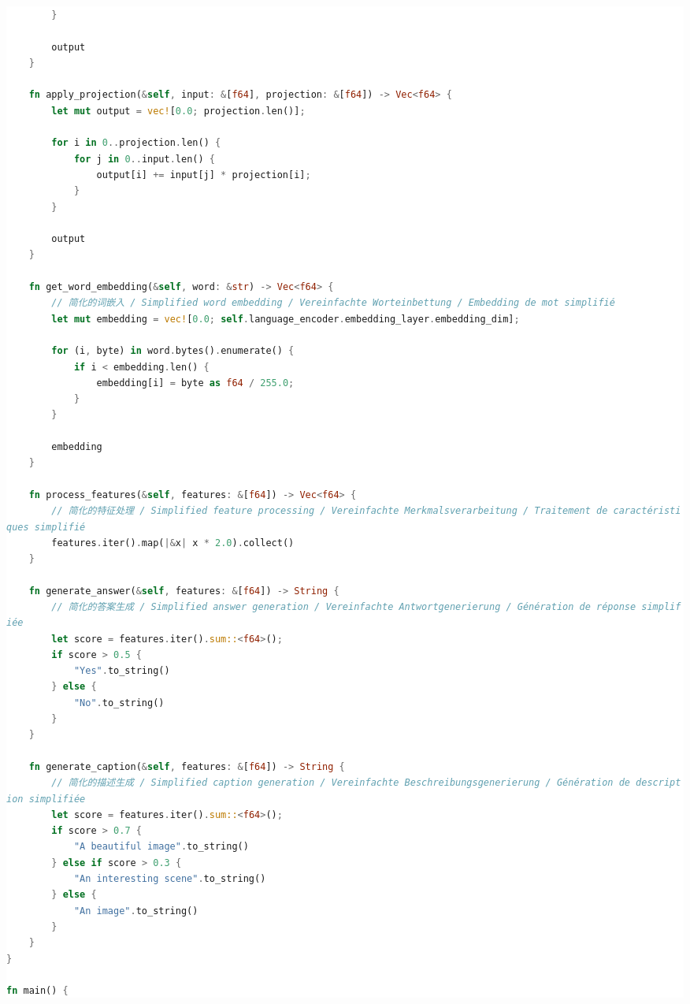 ```rust
        }
        
        output
    }

    fn apply_projection(&self, input: &[f64], projection: &[f64]) -> Vec<f64> {
        let mut output = vec![0.0; projection.len()];
        
        for i in 0..projection.len() {
            for j in 0..input.len() {
                output[i] += input[j] * projection[i];
            }
        }
        
        output
    }

    fn get_word_embedding(&self, word: &str) -> Vec<f64> {
        // 简化的词嵌入 / Simplified word embedding / Vereinfachte Worteinbettung / Embedding de mot simplifié
        let mut embedding = vec![0.0; self.language_encoder.embedding_layer.embedding_dim];
        
        for (i, byte) in word.bytes().enumerate() {
            if i < embedding.len() {
                embedding[i] = byte as f64 / 255.0;
            }
        }
        
        embedding
    }

    fn process_features(&self, features: &[f64]) -> Vec<f64> {
        // 简化的特征处理 / Simplified feature processing / Vereinfachte Merkmalsverarbeitung / Traitement de caractéristiques simplifié
        features.iter().map(|&x| x * 2.0).collect()
    }

    fn generate_answer(&self, features: &[f64]) -> String {
        // 简化的答案生成 / Simplified answer generation / Vereinfachte Antwortgenerierung / Génération de réponse simplifiée
        let score = features.iter().sum::<f64>();
        if score > 0.5 {
            "Yes".to_string()
        } else {
            "No".to_string()
        }
    }

    fn generate_caption(&self, features: &[f64]) -> String {
        // 简化的描述生成 / Simplified caption generation / Vereinfachte Beschreibungsgenerierung / Génération de description simplifiée
        let score = features.iter().sum::<f64>();
        if score > 0.7 {
            "A beautiful image".to_string()
        } else if score > 0.3 {
            "An interesting scene".to_string()
        } else {
            "An image".to_string()
        }
    }
}

fn main() {
```